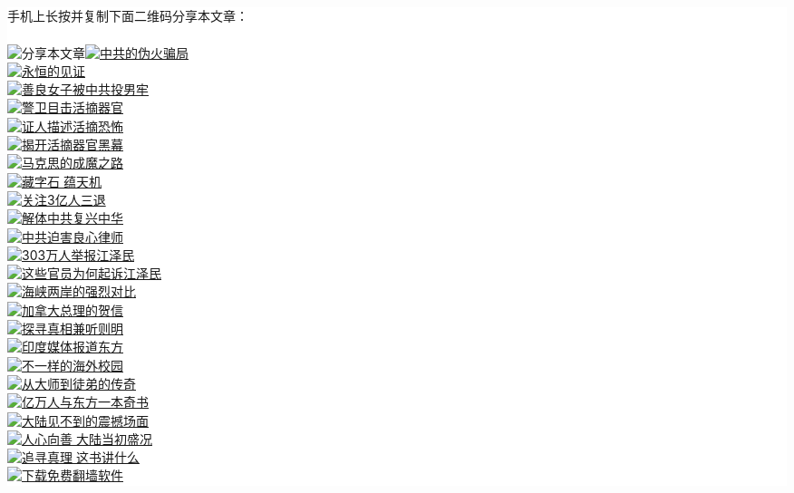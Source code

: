 ####
手机上长按并复制下面二维码分享本文章：<br><br><img src="http://www.hehaibao.com/qr/index.php?m=1&e=L&p=10&t=&d=https://github.com/woywz155/djy/blob/master/gb/15/7/28/n4490198.md%231" title="分享本文章"></td><td VALIGN=TOP><a href="https://github.com/woywz155/djy/blob/master/gb/16/1/21/n4622075.md?dfh#1" target="_blank"><img src="https://raw.githubusercontent.com/woywz155/djy/master/gb/300/wei-f1.jpg" title="中共的伪火骗局"  alt="中共的伪火骗局"></a><br><a href="https://github.com/woywz155/yh/blob/master/README.md?dfh#1" target="_blank"><img src="https://raw.githubusercontent.com/woywz155/djy/master/gb/300/yong-h.jpg" title="永恒的见证"  alt="永恒的见证"></a><br><a href="https://github.com/woywz155/djy/blob/master/gb/13/9/29/n3974789.md?dfh#1" target="_blank"><img src="https://raw.githubusercontent.com/woywz155/djy/master/gb/300/shang-lnz.jpg" title="善良女子被中共投男牢"  alt="善良女子被中共投男牢"></a><br><a href="https://github.com/woywz155/djy/blob/master/gb/16/3/16/n4663449.md?dfh#1" target="_blank"><img src="https://raw.githubusercontent.com/woywz155/djy/master/gb/300/huo-z3.jpg" title="警卫目击活摘器官"  alt="警卫目击活摘器官"></a><br><a href="https://github.com/woywz155/djy/blob/master/gb/16/8/7/n8177641.md?dfh#1" target="_blank"><img src="https://raw.githubusercontent.com/woywz155/djy/master/gb/300/huo-z4.jpg" title="证人描述活摘恐怖"  alt="证人描述活摘恐怖"></a><br><a href="https://github.com/woywz155/djy/blob/master/gb/10/4/19/n2881569.md?dfh#1" target="_blank"><img src="https://raw.githubusercontent.com/woywz155/djy/master/gb/300/huo-z1.jpg" title="揭开活摘器官黑幕"  alt="揭开活摘器官黑幕"></a><br><a href="https://github.com/woywz155/djy/blob/master/gb/10/11/7/n3077476.md?dfh#1" target="_blank"><img src="https://raw.githubusercontent.com/woywz155/djy/master/gb/300/ma-ks.jpg" title="马克思的成魔之路"  alt="马克思的成魔之路"></a><br><a href="https://github.com/woywz155/djy/blob/master/gb/14/6/9/n4173977.md?dfh#1" target="_blank"><img src="https://raw.githubusercontent.com/woywz155/djy/master/gb/300/chang-zs.jpg" title="藏字石 蕴天机"  alt="藏字石 蕴天机"></a><br><a href="https://github.com/woywz155/djy/blob/master/gb/18/5/10/n10381511.md?dfh#1" target="_blank"><img src="https://raw.githubusercontent.com/woywz155/djy/master/gb/300/st1.jpg" title="关注3亿人三退"  alt="关注3亿人三退"></a><br><a href="https://github.com/woywz155/djy/blob/master/gb/18/3/21/n10237682.md?dfh#1" target="_blank"><img src="https://raw.githubusercontent.com/woywz155/djy/master/gb/300/jie-t.jpg" title="解体中共复兴中华"  alt="解体中共复兴中华"></a><br><a href="https://github.com/woywz155/djy/blob/master/gb/9/2/9/n2422991.md?dfh#1" target="_blank"><img src="https://raw.githubusercontent.com/woywz155/djy/master/gb/300/gao-zs.jpg" title="中共迫害良心律师"  alt="中共迫害良心律师"></a><br><a href="https://github.com/woywz155/djy/blob/master/gb/18/12/9/n10900044.md?dfh#1" target="_blank"><img src="https://raw.githubusercontent.com/woywz155/djy/master/gb/300/sj1.jpg" title="303万人举报江泽民"  alt="303万人举报江泽民"></a><br><a href="https://github.com/woywz155/djy/blob/master/gb/18/8/28/n10672014.md?dfh#1" target="_blank"><img src="https://raw.githubusercontent.com/woywz155/djy/master/gb/300/sj2.jpg" title="这些官员为何起诉江泽民"  alt="这些官员为何起诉江泽民"></a><br><a href="https://github.com/woywz155/djy/blob/master/gb/8/12/18/n2367165.md?dfh#1" target="_blank"><img src="https://raw.githubusercontent.com/woywz155/djy/master/gb/300/liangan.jpg" title="海峡两岸的强烈对比"  alt="海峡两岸的强烈对比"></a><br><a href="https://github.com/woywz155/djy/blob/master/gb/15/5/5/n4427238.md?dfh#1" target="_blank"><img src="https://raw.githubusercontent.com/woywz155/djy/master/gb/300/jia-ndzl.jpg" title="加拿大总理的贺信"  alt="加拿大总理的贺信"></a><br><a href="https://github.com/woywz155/djy/blob/master/gb/11/6/17/n3289382.md?dfh#1" target="_blank">
<img src="https://raw.githubusercontent.com/woywz155/djy/master/gb/300/xiao-wd.jpg" title="探寻真相兼听则明"  alt="探寻真相兼听则明"></a><br><a href="https://github.com/woywz155/djy/blob/master/gb/18/10/27/n10812623.md?dfh#1" target="_blank"><img src="https://raw.githubusercontent.com/woywz155/djy/master/gb/300/yindu.jpg" title="印度媒体报道东方"  alt="印度媒体报道东方"></a><br><a href="https://github.com/woywz155/djy/blob/master/gb/18/6/9/n10469652.md?dfh#1" target="_blank"><img src="https://raw.githubusercontent.com/woywz155/djy/master/gb/300/xie-j.jpg" title="不一样的海外校园"  alt="不一样的海外校园"></a><br><a href="https://github.com/woywz155/djy/blob/master/gb/7/4/5/n1669415.md?dfh#1" target="_blank"><img src="https://raw.githubusercontent.com/woywz155/djy/master/gb/300/li-up.jpg" title="从大师到徒弟的传奇"  alt="从大师到徒弟的传奇"></a><br><a href="https://github.com/woywz155/djy/blob/master/gb/17/5/26/n9191512.md?dfh#1" target="_blank"><img src="https://raw.githubusercontent.com/woywz155/djy/master/gb/300/zfl2.jpg" title="亿万人与东方一本奇书"  alt="亿万人与东方一本奇书"></a><br><a href="https://github.com/woywz155/djy/blob/master/gb/13/11/27/n4020290.md?dfh#1" target="_blank"><img src="https://raw.githubusercontent.com/woywz155/djy/master/gb/300/zhen-h.jpg" title="大陆见不到的震撼场面"  alt="大陆见不到的震撼场面"></a><br><a href="https://github.com/woywz155/djy/blob/master/gb/15/7/17/n4482910.md?dfh#1" target="_blank"><img src="https://raw.githubusercontent.com/woywz155/djy/master/gb/300/dalu-sk.jpg" title="人心向善 大陆当初盛况"  alt="人心向善 大陆当初盛况"></a><br><a href="https://github.com/woywz155/djy/blob/master/gb/9/10/15/n2689419.md?dfh#1" target="_blank"><img src="https://raw.githubusercontent.com/woywz155/djy/master/gb/300/zfl1.jpg" title="追寻真理 这书讲什么"  alt="追寻真理 这书讲什么"></a><br><a href="https://github.com/woywz155/www/blob/master/README.md?dfh#1" target="_blank"><img src="https://raw.githubusercontent.com/woywz155/djy/master/gb/300/fq1.jpg" title="下载免费翻墙软件"  alt="下载免费翻墙软件"></a><br></td></tr></table>
